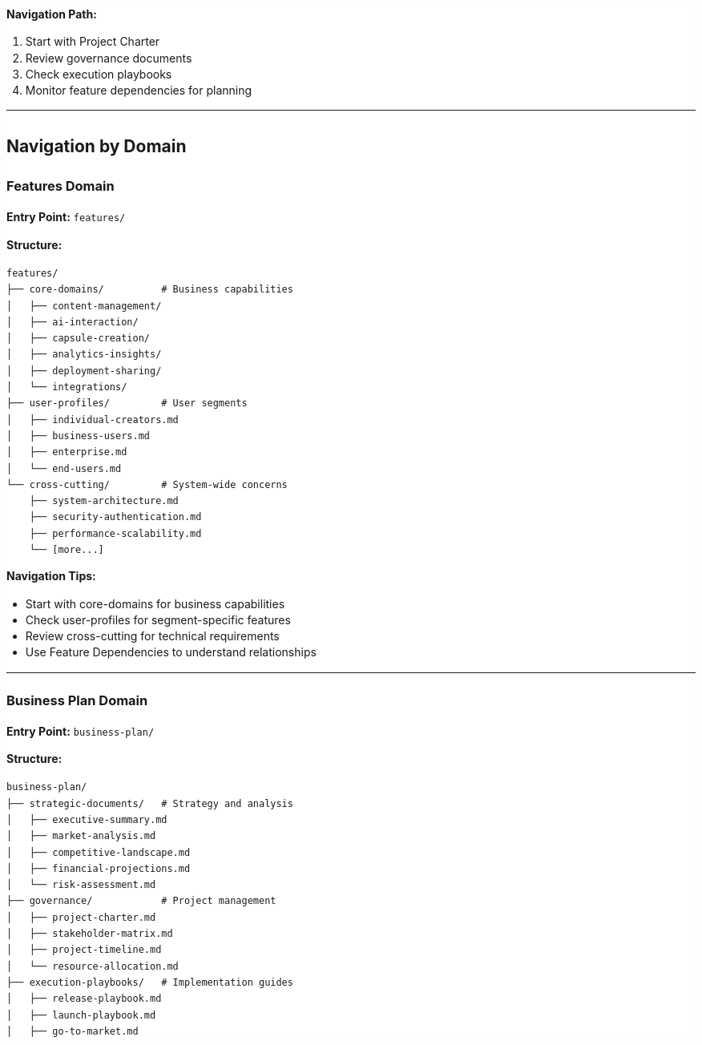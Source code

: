 **Navigation Path:**
1. Start with Project Charter
2. Review governance documents
3. Check execution playbooks
4. Monitor feature dependencies for planning

---

## Navigation by Domain

### Features Domain

**Entry Point:** `features/`

**Structure:**
```
features/
├── core-domains/          # Business capabilities
│   ├── content-management/
│   ├── ai-interaction/
│   ├── capsule-creation/
│   ├── analytics-insights/
│   ├── deployment-sharing/
│   └── integrations/
├── user-profiles/         # User segments
│   ├── individual-creators.md
│   ├── business-users.md
│   ├── enterprise.md
│   └── end-users.md
└── cross-cutting/         # System-wide concerns
    ├── system-architecture.md
    ├── security-authentication.md
    ├── performance-scalability.md
    └── [more...]
```

**Navigation Tips:**
- Start with core-domains for business capabilities
- Check user-profiles for segment-specific features
- Review cross-cutting for technical requirements
- Use Feature Dependencies to understand relationships

---

### Business Plan Domain

**Entry Point:** `business-plan/`

**Structure:**
```
business-plan/
├── strategic-documents/   # Strategy and analysis
│   ├── executive-summary.md
│   ├── market-analysis.md
│   ├── competitive-landscape.md
│   ├── financial-projections.md
│   └── risk-assessment.md
├── governance/            # Project management
│   ├── project-charter.md
│   ├── stakeholder-matrix.md
│   ├── project-timeline.md
│   └── resource-allocation.md
├── execution-playbooks/   # Implementation guides
│   ├── release-playbook.md
│   ├── launch-playbook.md
│   ├── go-to-market.md
```